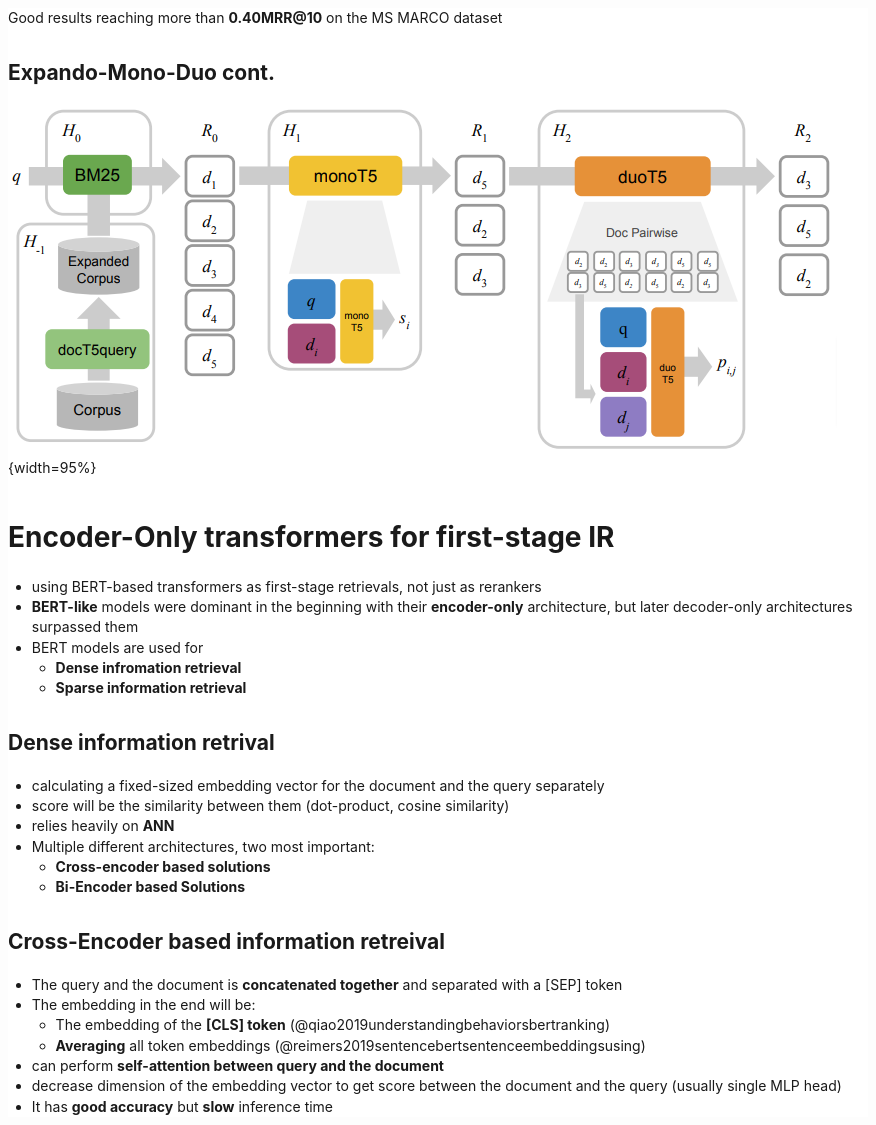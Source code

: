 Good results reaching more than __0.40MRR@10__ on the MS MARCO dataset

## Expando-Mono-Duo cont.

![Image from Expando-Mono-Duo paper of @pradeep2021expandomonoduodesignpatterntext](figures/exapndo_mono_duo.png){width=95%}

# Encoder-Only transformers for first-stage IR

- using BERT-based transformers as first-stage retrievals, not just as rerankers
- __BERT-like__ models were dominant in the beginning with their __encoder-only__ architecture, but later decoder-only architectures surpassed them
- BERT models are used for 
  - __Dense infromation retrieval__
  - __Sparse information retrieval__



## Dense information retrival

- calculating a fixed-sized embedding vector for the document and the query separately
- score will be the similarity between them (dot-product, cosine similarity)
- relies heavily on __ANN__
- Multiple different architectures, two most important:
  - __Cross-encoder based solutions__
  - __Bi-Encoder based Solutions__

## Cross-Encoder based information retreival

- The query and the document is __concatenated together__ and separated with a [SEP] token
- The embedding in the end will be:
  - The embedding of the __[CLS] token__ (@qiao2019understandingbehaviorsbertranking)
  - __Averaging__ all token embeddings (@reimers2019sentencebertsentenceembeddingsusing)
- can perform __self-attention between query and the document__
- decrease dimension of the embedding vector to get score between the document and the query (usually single MLP head)
- It has __good accuracy__ but __slow__ inference time
